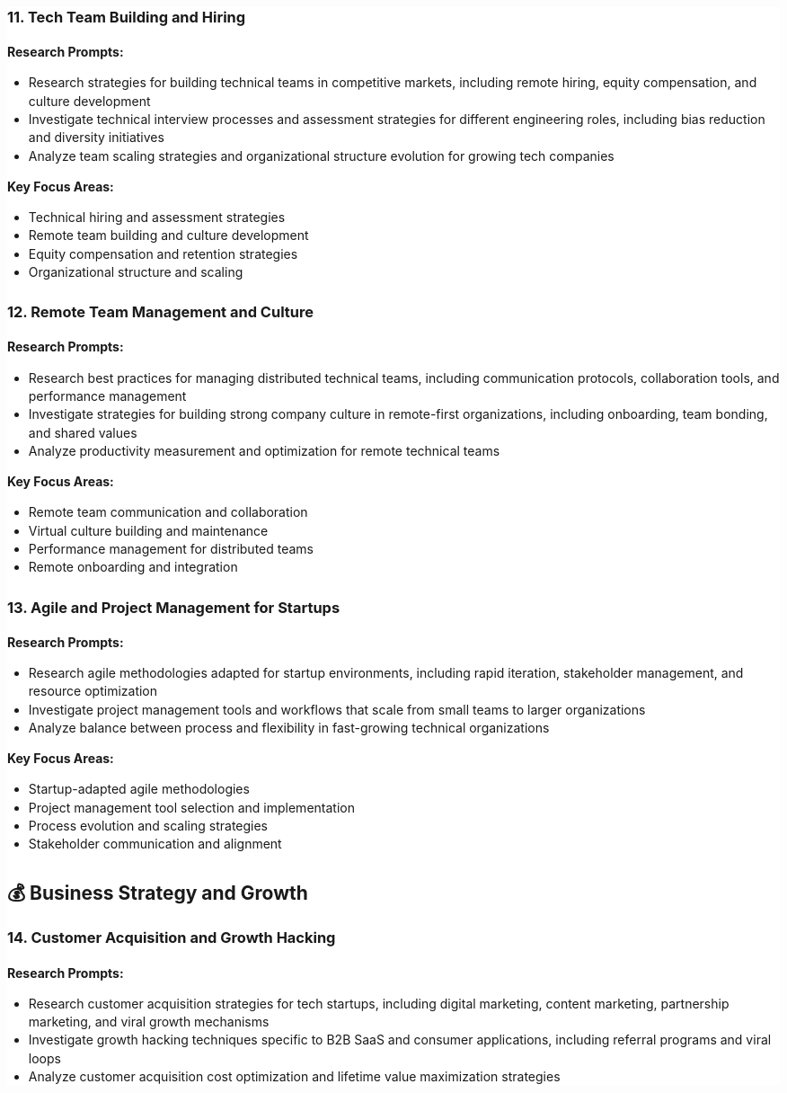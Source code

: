 ### 11. Tech Team Building and Hiring
**Research Prompts:**
- Research strategies for building technical teams in competitive markets, including remote hiring, equity compensation, and culture development
- Investigate technical interview processes and assessment strategies for different engineering roles, including bias reduction and diversity initiatives
- Analyze team scaling strategies and organizational structure evolution for growing tech companies

**Key Focus Areas:**
- Technical hiring and assessment strategies
- Remote team building and culture development
- Equity compensation and retention strategies
- Organizational structure and scaling

### 12. Remote Team Management and Culture
**Research Prompts:**
- Research best practices for managing distributed technical teams, including communication protocols, collaboration tools, and performance management
- Investigate strategies for building strong company culture in remote-first organizations, including onboarding, team bonding, and shared values
- Analyze productivity measurement and optimization for remote technical teams

**Key Focus Areas:**
- Remote team communication and collaboration
- Virtual culture building and maintenance
- Performance management for distributed teams
- Remote onboarding and integration

### 13. Agile and Project Management for Startups
**Research Prompts:**
- Research agile methodologies adapted for startup environments, including rapid iteration, stakeholder management, and resource optimization
- Investigate project management tools and workflows that scale from small teams to larger organizations
- Analyze balance between process and flexibility in fast-growing technical organizations

**Key Focus Areas:**
- Startup-adapted agile methodologies
- Project management tool selection and implementation
- Process evolution and scaling strategies
- Stakeholder communication and alignment

## 💰 Business Strategy and Growth

### 14. Customer Acquisition and Growth Hacking
**Research Prompts:**
- Research customer acquisition strategies for tech startups, including digital marketing, content marketing, partnership marketing, and viral growth mechanisms
- Investigate growth hacking techniques specific to B2B SaaS and consumer applications, including referral programs and viral loops
- Analyze customer acquisition cost optimization and lifetime value maximization strategies
